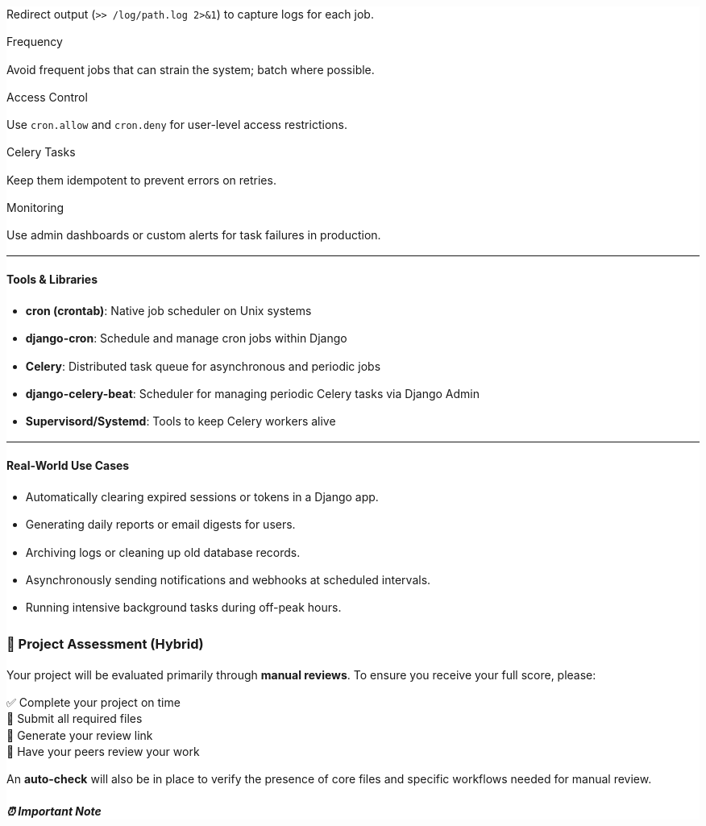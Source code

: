 Redirect output (`>> /log/path.log 2>&1`) to capture logs for each job.

Frequency

Avoid frequent jobs that can strain the system; batch where possible.

Access Control

Use `cron.allow` and `cron.deny` for user-level access restrictions.

Celery Tasks

Keep them idempotent to prevent errors on retries.

Monitoring

Use admin dashboards or custom alerts for task failures in production.

---

#### Tools & Libraries

-   **cron (crontab)**: Native job scheduler on Unix systems  
    
-   **django-cron**: Schedule and manage cron jobs within Django  
    
-   **Celery**: Distributed task queue for asynchronous and periodic jobs  
    
-   **django-celery-beat**: Scheduler for managing periodic Celery tasks via Django Admin  
    
-   **Supervisord/Systemd**: Tools to keep Celery workers alive  
    

---

#### Real-World Use Cases

-   Automatically clearing expired sessions or tokens in a Django app.  
    
-   Generating daily reports or email digests for users.  
    
-   Archiving logs or cleaning up old database records.  
    
-   Asynchronously sending notifications and webhooks at scheduled intervals.  
    
-   Running intensive background tasks during off-peak hours.

### 📝 Project Assessment (Hybrid)

Your project will be evaluated primarily through **manual reviews**. To ensure you receive your full score, please:

✅ Complete your project on time  
📄 Submit all required files  
🔗 Generate your review link  
👥 Have your peers review your work

An **auto-check** will also be in place to verify the presence of core files and specific workflows needed for manual review.

##### ⏰ Important Note

